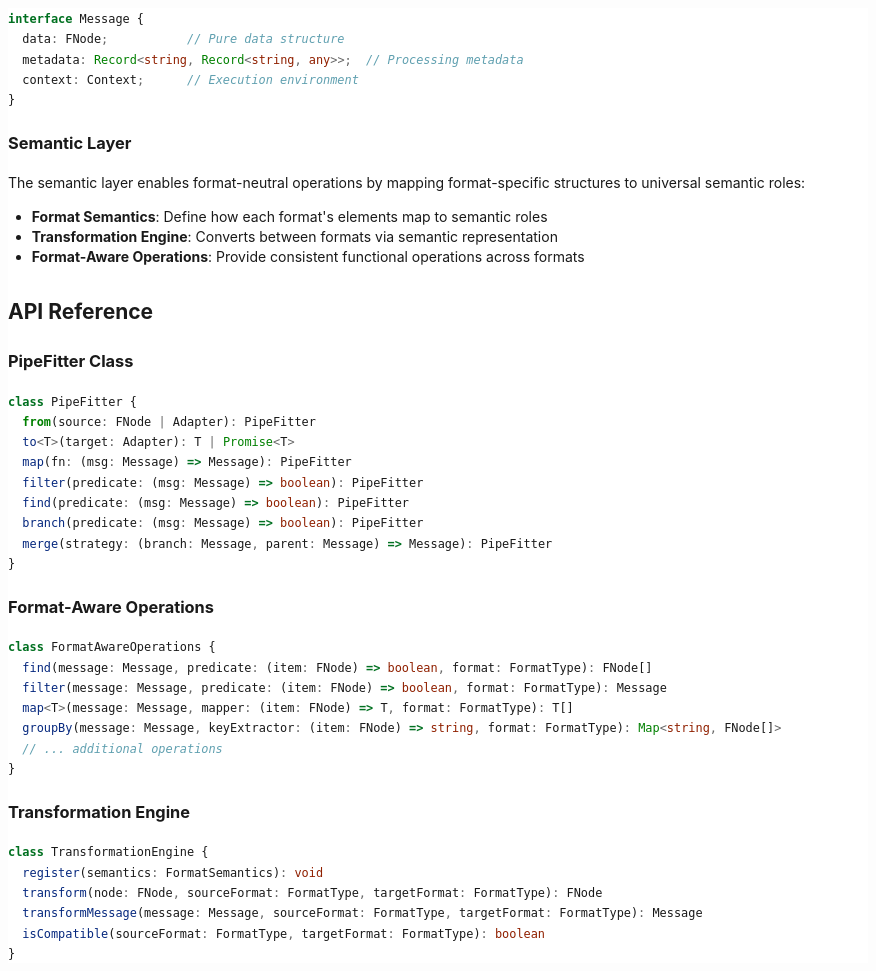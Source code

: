 ```typescript
interface Message {
  data: FNode;           // Pure data structure
  metadata: Record<string, Record<string, any>>;  // Processing metadata
  context: Context;      // Execution environment
}
```

### Semantic Layer

The semantic layer enables format-neutral operations by mapping format-specific structures to universal semantic roles:

- **Format Semantics**: Define how each format's elements map to semantic roles
- **Transformation Engine**: Converts between formats via semantic representation
- **Format-Aware Operations**: Provide consistent functional operations across formats

## API Reference

### PipeFitter Class

```typescript
class PipeFitter {
  from(source: FNode | Adapter): PipeFitter
  to<T>(target: Adapter): T | Promise<T>
  map(fn: (msg: Message) => Message): PipeFitter
  filter(predicate: (msg: Message) => boolean): PipeFitter
  find(predicate: (msg: Message) => boolean): PipeFitter
  branch(predicate: (msg: Message) => boolean): PipeFitter
  merge(strategy: (branch: Message, parent: Message) => Message): PipeFitter
}
```

### Format-Aware Operations

```typescript
class FormatAwareOperations {
  find(message: Message, predicate: (item: FNode) => boolean, format: FormatType): FNode[]
  filter(message: Message, predicate: (item: FNode) => boolean, format: FormatType): Message
  map<T>(message: Message, mapper: (item: FNode) => T, format: FormatType): T[]
  groupBy(message: Message, keyExtractor: (item: FNode) => string, format: FormatType): Map<string, FNode[]>
  // ... additional operations
}
```

### Transformation Engine

```typescript
class TransformationEngine {
  register(semantics: FormatSemantics): void
  transform(node: FNode, sourceFormat: FormatType, targetFormat: FormatType): FNode
  transformMessage(message: Message, sourceFormat: FormatType, targetFormat: FormatType): Message
  isCompatible(sourceFormat: FormatType, targetFormat: FormatType): boolean
}
```
